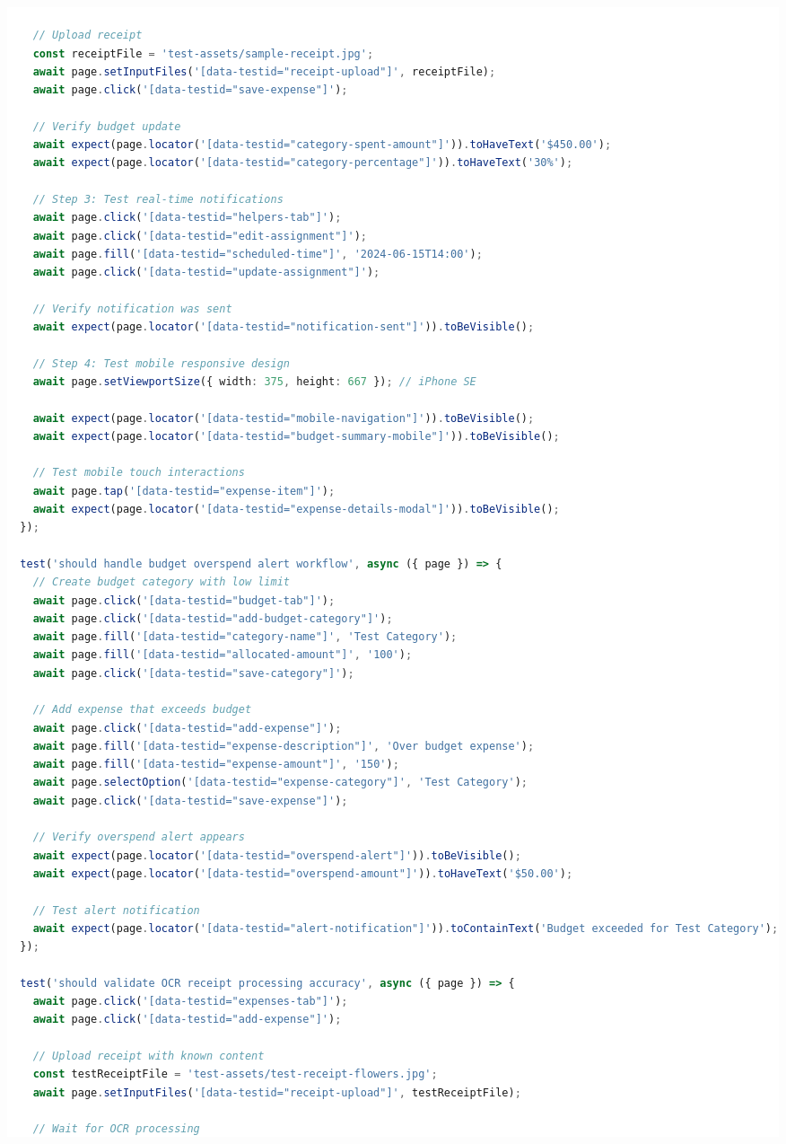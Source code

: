 ```typescript
    
    // Upload receipt
    const receiptFile = 'test-assets/sample-receipt.jpg';
    await page.setInputFiles('[data-testid="receipt-upload"]', receiptFile);
    await page.click('[data-testid="save-expense"]');
    
    // Verify budget update
    await expect(page.locator('[data-testid="category-spent-amount"]')).toHaveText('$450.00');
    await expect(page.locator('[data-testid="category-percentage"]')).toHaveText('30%');
    
    // Step 3: Test real-time notifications
    await page.click('[data-testid="helpers-tab"]');
    await page.click('[data-testid="edit-assignment"]');
    await page.fill('[data-testid="scheduled-time"]', '2024-06-15T14:00');
    await page.click('[data-testid="update-assignment"]');
    
    // Verify notification was sent
    await expect(page.locator('[data-testid="notification-sent"]')).toBeVisible();
    
    // Step 4: Test mobile responsive design
    await page.setViewportSize({ width: 375, height: 667 }); // iPhone SE
    
    await expect(page.locator('[data-testid="mobile-navigation"]')).toBeVisible();
    await expect(page.locator('[data-testid="budget-summary-mobile"]')).toBeVisible();
    
    // Test mobile touch interactions
    await page.tap('[data-testid="expense-item"]');
    await expect(page.locator('[data-testid="expense-details-modal"]')).toBeVisible();
  });
  
  test('should handle budget overspend alert workflow', async ({ page }) => {
    // Create budget category with low limit
    await page.click('[data-testid="budget-tab"]');
    await page.click('[data-testid="add-budget-category"]');
    await page.fill('[data-testid="category-name"]', 'Test Category');
    await page.fill('[data-testid="allocated-amount"]', '100');
    await page.click('[data-testid="save-category"]');
    
    // Add expense that exceeds budget
    await page.click('[data-testid="add-expense"]');
    await page.fill('[data-testid="expense-description"]', 'Over budget expense');
    await page.fill('[data-testid="expense-amount"]', '150');
    await page.selectOption('[data-testid="expense-category"]', 'Test Category');
    await page.click('[data-testid="save-expense"]');
    
    // Verify overspend alert appears
    await expect(page.locator('[data-testid="overspend-alert"]')).toBeVisible();
    await expect(page.locator('[data-testid="overspend-amount"]')).toHaveText('$50.00');
    
    // Test alert notification
    await expect(page.locator('[data-testid="alert-notification"]')).toContainText('Budget exceeded for Test Category');
  });
  
  test('should validate OCR receipt processing accuracy', async ({ page }) => {
    await page.click('[data-testid="expenses-tab"]');
    await page.click('[data-testid="add-expense"]');
    
    // Upload receipt with known content
    const testReceiptFile = 'test-assets/test-receipt-flowers.jpg';
    await page.setInputFiles('[data-testid="receipt-upload"]', testReceiptFile);
    
    // Wait for OCR processing
```